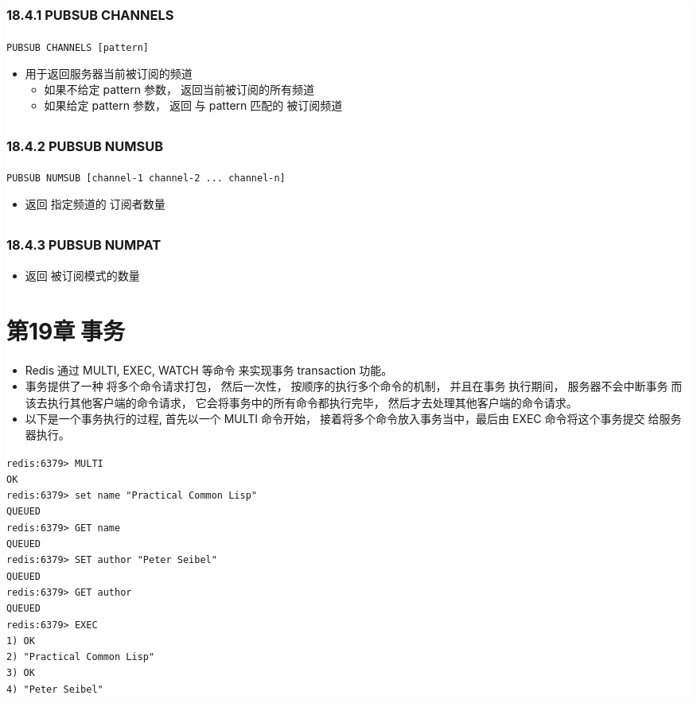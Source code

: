 
<h2 id="f4ed095f5f37088707ed460c010630af"></h2>

### 18.4.1 PUBSUB CHANNELS

```
PUBSUB CHANNELS [pattern]
```

 - 用于返回服务器当前被订阅的频道 
    - 如果不给定 pattern 参数， 返回当前被订阅的所有频道
    - 如果给定 pattern 参数， 返回 与 pattern 匹配的 被订阅频道


<h2 id="5768c710779e10adb7b6ac9772a0ab4b"></h2>

### 18.4.2  PUBSUB NUMSUB

```
PUBSUB NUMSUB [channel-1 channel-2 ... channel-n] 
```

 - 返回 指定频道的 订阅者数量


<h2 id="c54263018f8148338bf46a8d46bf6c31"></h2>

### 18.4.3 PUBSUB NUMPAT

 - 返回 被订阅模式的数量



<h2 id="87cde6ca54c7579c03f69be070dd141b"></h2>

# 第19章  事务

 - Redis 通过 MULTI, EXEC, WATCH 等命令 来实现事务 transaction 功能。
 - 事务提供了一种  将多个命令请求打包， 然后一次性， 按顺序的执行多个命令的机制， 并且在事务 执行期间， 服务器不会中断事务 而该去执行其他客户端的命令请求， 它会将事务中的所有命令都执行完毕， 然后才去处理其他客户端的命令请求。
 - 以下是一个事务执行的过程, 首先以一个 MULTI 命令开始， 接着将多个命令放入事务当中，最后由 EXEC 命令将这个事务提交 给服务器执行。

```
redis:6379> MULTI
OK
redis:6379> set name "Practical Common Lisp"
QUEUED
redis:6379> GET name
QUEUED
redis:6379> SET author "Peter Seibel"
QUEUED
redis:6379> GET author
QUEUED
redis:6379> EXEC
1) OK
2) "Practical Common Lisp"
3) OK
4) "Peter Seibel"
```
